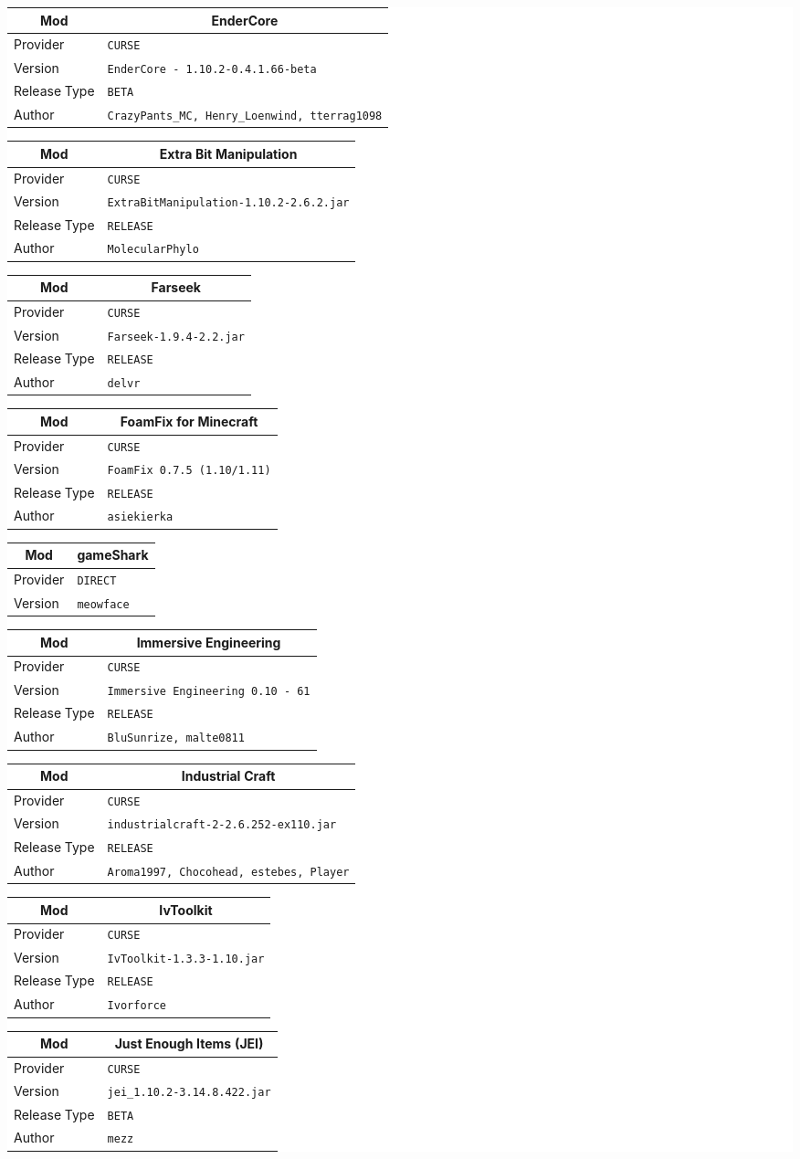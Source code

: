 Mod | EnderCore
---|---
Provider | `CURSE`
Version | `EnderCore - 1.10.2-0.4.1.66-beta`
Release Type | `BETA`
Author | `CrazyPants_MC, Henry_Loenwind, tterrag1098`

Mod | Extra Bit Manipulation
---|---
Provider | `CURSE`
Version | `ExtraBitManipulation-1.10.2-2.6.2.jar`
Release Type | `RELEASE`
Author | `MolecularPhylo`

Mod | Farseek
---|---
Provider | `CURSE`
Version | `Farseek-1.9.4-2.2.jar`
Release Type | `RELEASE`
Author | `delvr`

Mod | FoamFix for Minecraft
---|---
Provider | `CURSE`
Version | `FoamFix 0.7.5 (1.10/1.11)`
Release Type | `RELEASE`
Author | `asiekierka`

Mod | gameShark
---|---
Provider | `DIRECT`
Version | `meowface`

Mod | Immersive Engineering
---|---
Provider | `CURSE`
Version | `Immersive Engineering 0.10 - 61`
Release Type | `RELEASE`
Author | `BluSunrize, malte0811`

Mod | Industrial Craft
---|---
Provider | `CURSE`
Version | `industrialcraft-2-2.6.252-ex110.jar`
Release Type | `RELEASE`
Author | `Aroma1997, Chocohead, estebes, Player`

Mod | IvToolkit
---|---
Provider | `CURSE`
Version | `IvToolkit-1.3.3-1.10.jar`
Release Type | `RELEASE`
Author | `Ivorforce`

Mod | Just Enough Items (JEI)
---|---
Provider | `CURSE`
Version | `jei_1.10.2-3.14.8.422.jar`
Release Type | `BETA`
Author | `mezz`
